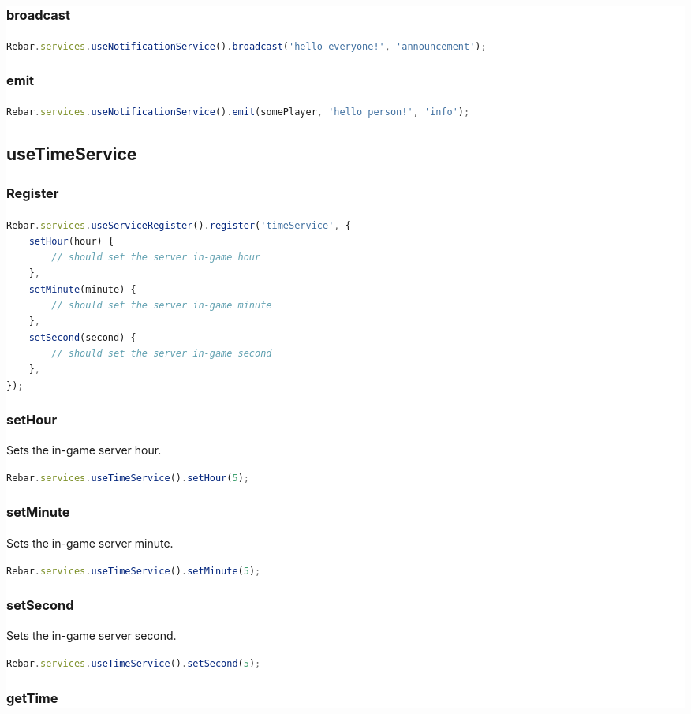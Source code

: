 ### broadcast

```ts
Rebar.services.useNotificationService().broadcast('hello everyone!', 'announcement');
```

### emit

```ts
Rebar.services.useNotificationService().emit(somePlayer, 'hello person!', 'info');
```

## useTimeService

### Register

```ts
Rebar.services.useServiceRegister().register('timeService', {
    setHour(hour) {
        // should set the server in-game hour
    },
    setMinute(minute) {
        // should set the server in-game minute
    },
    setSecond(second) {
        // should set the server in-game second
    },
});
```

### setHour

Sets the in-game server hour.

```ts
Rebar.services.useTimeService().setHour(5);
```

### setMinute

Sets the in-game server minute.

```ts
Rebar.services.useTimeService().setMinute(5);
```

### setSecond

Sets the in-game server second.

```ts
Rebar.services.useTimeService().setSecond(5);
```

### getTime
